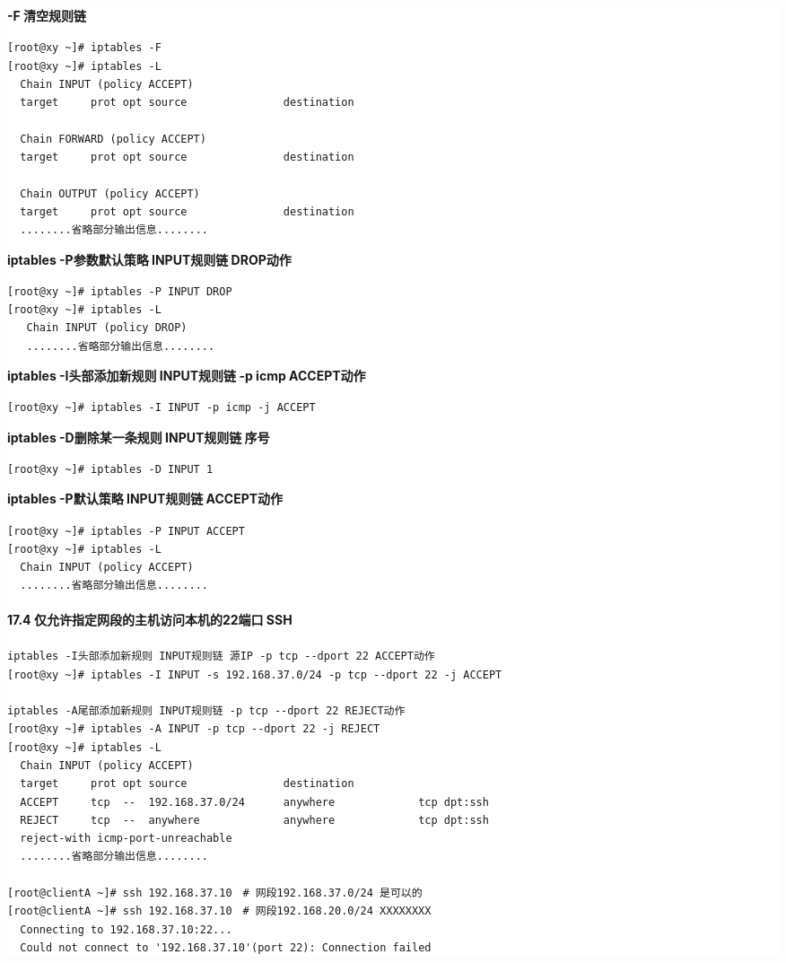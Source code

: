 **-F 清空规则链**  
```
[root@xy ~]# iptables -F 　
[root@xy ~]# iptables -L  
  Chain INPUT (policy ACCEPT)  
  target     prot opt source               destination           

  Chain FORWARD (policy ACCEPT)  
  target     prot opt source               destination           

  Chain OUTPUT (policy ACCEPT)  
  target     prot opt source               destination                             
  ........省略部分输出信息........  
```

**iptables -P参数默认策略 INPUT规则链 DROP动作**  
```
[root@xy ~]# iptables -P INPUT DROP
[root@xy ~]# iptables -L  
   Chain INPUT (policy DROP)    
   ........省略部分输出信息........  
```

**iptables -I头部添加新规则 INPUT规则链 -p icmp ACCEPT动作**  
```
[root@xy ~]# iptables -I INPUT -p icmp -j ACCEPT
```

**iptables -D删除某一条规则 INPUT规则链 序号**  
```
[root@xy ~]# iptables -D INPUT 1
```

**iptables -P默认策略 INPUT规则链 ACCEPT动作**  
```
[root@xy ~]# iptables -P INPUT ACCEPT
[root@xy ~]# iptables -L
  Chain INPUT (policy ACCEPT)
  ........省略部分输出信息........
```

#### 17.4 仅允许指定网段的主机访问本机的22端口 SSH 
```
iptables -I头部添加新规则 INPUT规则链 源IP -p tcp --dport 22 ACCEPT动作  
[root@xy ~]# iptables -I INPUT -s 192.168.37.0/24 -p tcp --dport 22 -j ACCEPT　　

iptables -A尾部添加新规则 INPUT规则链 -p tcp --dport 22 REJECT动作
[root@xy ~]# iptables -A INPUT -p tcp --dport 22 -j REJECT
[root@xy ~]# iptables -L
  Chain INPUT (policy ACCEPT)  
  target     prot opt source               destination           
  ACCEPT     tcp  --  192.168.37.0/24      anywhere             tcp dpt:ssh  
  REJECT     tcp  --  anywhere             anywhere             tcp dpt:ssh   
  reject-with icmp-port-unreachable  
  ........省略部分输出信息........   

[root@clientA ~]# ssh 192.168.37.10　# 网段192.168.37.0/24 是可以的  
[root@clientA ~]# ssh 192.168.37.10　# 网段192.168.20.0/24 XXXXXXXX
  Connecting to 192.168.37.10:22...
  Could not connect to '192.168.37.10'(port 22): Connection failed  
```
